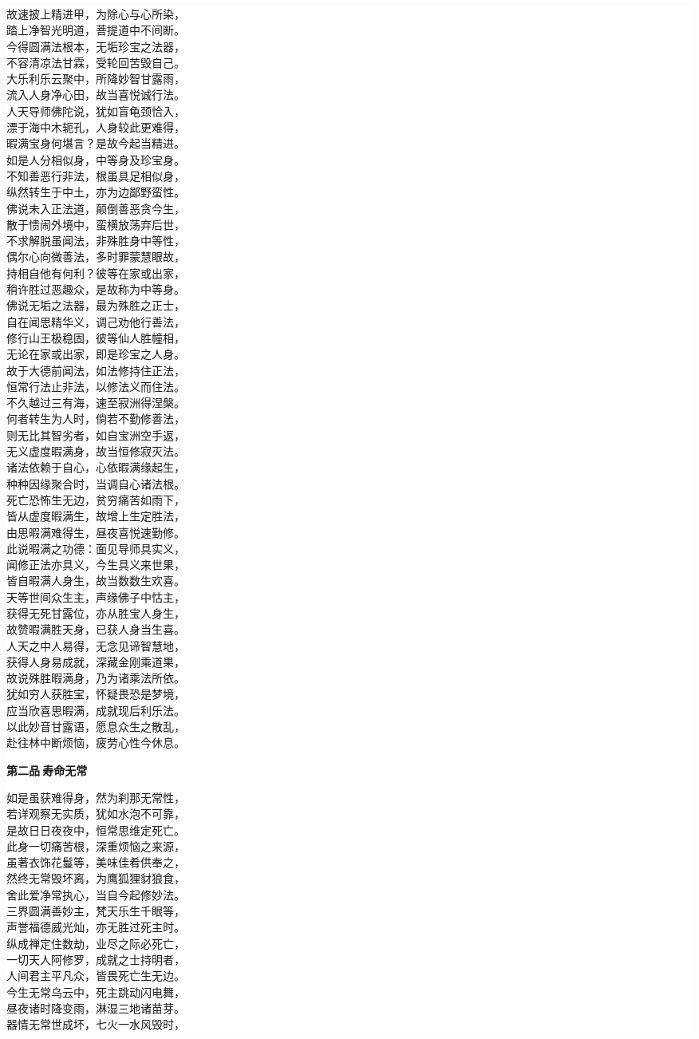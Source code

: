 故速披上精进甲，为除心与心所染，  
踏上净智光明道，菩提道中不间断。  
今得圆满法根本，无垢珍宝之法器，  
不容清凉法甘霖，受轮回苦毁自己。  
大乐利乐云聚中，所降妙智甘露雨，  
流入人身净心田，故当喜悦诚行法。  
人天导师佛陀说，犹如盲龟颈恰入，  
漂于海中木轭孔，人身较此更难得，  
暇满宝身何堪言？是故今起当精进。  
如是人分相似身，中等身及珍宝身。  
不知善恶行非法，根虽具足相似身，  
纵然转生于中土，亦为边鄙野蛮性。  
佛说未入正法道，颠倒善恶贪今生，  
散于愦闹外境中，蛮横放荡弃后世，  
不求解脱虽闻法，非殊胜身中等性，  
偶尔心向微善法，多时罪蒙慧眼故，  
持相自他有何利？彼等在家或出家，  
稍许胜过恶趣众，是故称为中等身。  
佛说无垢之法器，最为殊胜之正士，  
自在闻思精华义，调己劝他行善法，  
修行山王极稳固，彼等仙人胜幢相，  
无论在家或出家，即是珍宝之人身。  
故于大德前闻法，如法修持住正法，  
恒常行法止非法，以修法义而住法。  
不久越过三有海，速至寂洲得涅槃。  
何者转生为人时，倘若不勤修善法，  
则无比其智劣者，如自宝洲空手返，  
无义虚度暇满身，故当恒修寂灭法。  
诸法依赖于自心，心依暇满缘起生，  
种种因缘聚合时，当调自心诸法根。  
死亡恐怖生无边，贫穷痛苦如雨下，  
皆从虚度暇满生，故增上生定胜法，  
由思暇满难得生，昼夜喜悦速勤修。  
此说暇满之功德：面见导师具实义，  
闻修正法亦具义，今生具义来世果，  
皆自暇满人身生，故当数数生欢喜。  
天等世间众生主，声缘佛子中怙主，  
获得无死甘露位，亦从胜宝人身生，  
故赞暇满胜天身，已获人身当生喜。  
人天之中人易得，无念见谛智慧地，  
获得人身易成就，深藏金刚乘道果，  
故说殊胜暇满身，乃为诸乘法所依。  
犹如穷人获胜宝，怀疑畏恐是梦境，  
应当欣喜思暇满，成就现后利乐法。  
以此妙音甘露语，愿息众生之散乱，  
赴往林中断烦恼，疲劳心性今休息。

**第二品 寿命无常**

如是虽获难得身，然为刹那无常性，  
若详观察无实质，犹如水泡不可靠，  
是故日日夜夜中，恒常思维定死亡。  
此身一切痛苦根，深重烦恼之来源，  
虽著衣饰花鬘等，美味佳肴供奉之，  
然终无常毁坏离，为鹰狐狸豺狼食，  
舍此爱净常执心，当自今起修妙法。  
三界圆满善妙主，梵天乐生千眼等，  
声誉福德威光灿，亦无胜过死主时。  
纵成禅定住数劫，业尽之际必死亡，  
一切天人阿修罗，成就之士持明者，  
人间君主平凡众，皆畏死亡生无边。  
今生无常乌云中，死主跳动闪电舞，  
昼夜诸时降变雨，淋湿三地诸苗芽。  
器情无常世成坏，七火一水风毁时，  